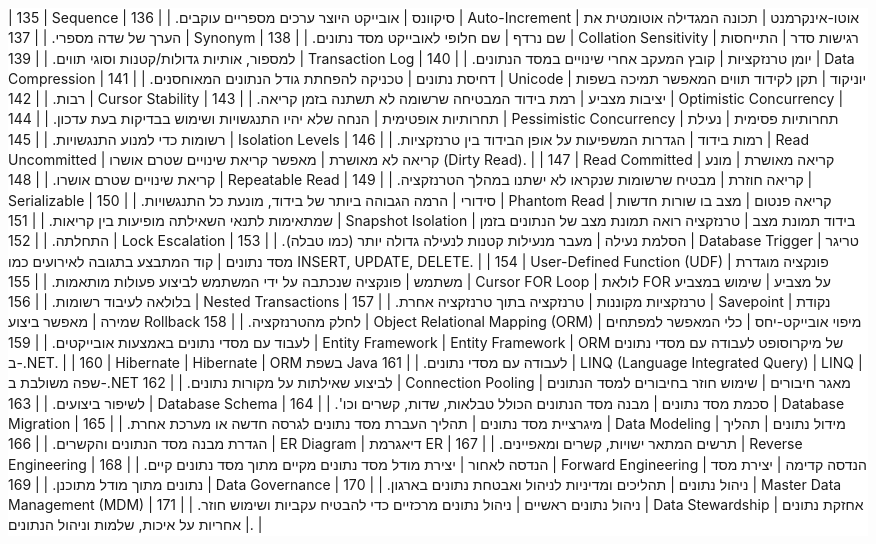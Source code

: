 | 135 | Sequence                            | סיקוונס                       | אובייקט היוצר ערכים מספריים עוקבים.              |
| 136 | Auto-Increment                      | אוטו-אינקרמנט                 | תכונה המגדילה אוטומטית את הערך של שדה מספרי.     |
| 137 | Synonym                             | שם נרדף                      | שם חלופי לאובייקט מסד נתונים.                    |
| 138 | Collation Sensitivity               | רגישות סדר                    | התייחסות למספור, אותיות גדולות/קטנות וסוגי תווים. |
| 139 | Transaction Log                     | יומן טרנזקציות               | קובץ המעקב אחרי שינויים במסד הנתונים.             |
| 140 | Data Compression                    | דחיסת נתונים                 | טכניקה להפחתת גודל הנתונים המאוחסנים.             |
| 141 | Unicode                             | יוניקוד                      | תקן לקידוד תווים המאפשר תמיכה בשפות רבות.        |
| 142 | Cursor Stability                    | יציבות מצביע                 | רמת בידוד המבטיחה שרשומה לא תשתנה בזמן קריאה.    |
| 143 | Optimistic Concurrency              | תחרותיות אופטימית            | הנחה שלא יהיו התנגשויות ושימוש בבדיקות בעת עדכון. |
| 144 | Pessimistic Concurrency             | תחרותיות פסימית              | נעילת רשומות כדי למנוע התנגשויות.                 |
| 145 | Isolation Levels                    | רמות בידוד                   | הגדרות המשפיעות על אופן הבידוד בין טרנזקציות.     |
| 146 | Read Uncommitted                    | קריאה לא מאושרת              | מאפשר קריאת שינויים שטרם אושרו (Dirty Read).     |
| 147 | Read Committed                      | קריאה מאושרת                 | מונע קריאת שינויים שטרם אושרו.                   |
| 148 | Repeatable Read                     | קריאה חוזרת                   | מבטיח שרשומות שנקראו לא ישתנו במהלך הטרנזקציה.   |
| 149 | Serializable                        | סידורי                        | הרמה הגבוהה ביותר של בידוד, מונעת כל התנגשויות.   |
| 150 | Phantom Read                        | קריאה פנטום                   | מצב בו שורות חדשות שמתאימות לתנאי השאילתה מופיעות בין קריאות.         |
| 151 | Snapshot Isolation                  | בידוד תמונת מצב              | טרנזקציה רואה תמונת מצב של הנתונים בזמן התחלתה.  |
| 152 | Lock Escalation                     | הסלמת נעילה                  | מעבר מנעילות קטנות לנעילה גדולה יותר (כמו טבלה). |
| 153 | Database Trigger                    | טריגר מסד נתונים             | קוד המתבצע בתגובה לאירועים כמו INSERT, UPDATE, DELETE. |
| 154 | User-Defined Function (UDF)         | פונקציה מוגדרת משתמש         | פונקציה שנכתבה על ידי המשתמש לביצוע פעולות מותאמות. |
| 155 | Cursor FOR Loop                     | לולאת FOR על מצביע           | שימוש במצביע בלולאה לעיבוד רשומות.               |
| 156 | Nested Transactions                 | טרנזקציות מקוננות            | טרנזקציה בתוך טרנזקציה אחרת.                     |
| 157 | Savepoint                           | נקודת שמירה                  | מאפשר ביצוע Rollback לחלק מהטרנזקציה.            |
| 158 | Object Relational Mapping (ORM)     | מיפוי אובייקט-יחס            | כלי המאפשר למפתחים לעבוד עם מסדי נתונים באמצעות אובייקטים. |
| 159 | Entity Framework                    | Entity Framework              | ORM של מיקרוסופט לעבודה עם מסדי נתונים ב-.NET.    |
| 160 | Hibernate                           | Hibernate                     | ORM בשפת Java לעבודה עם מסדי נתונים.             |
| 161 | LINQ (Language Integrated Query)    | LINQ                           | שפה משולבת ב-.NET לביצוע שאילתות על מקורות נתונים. |
| 162 | Connection Pooling                  | מאגר חיבורים                  | שימוש חוזר בחיבורים למסד הנתונים לשיפור ביצועים. |
| 163 | Database Schema                     | סכמת מסד נתונים              | מבנה מסד הנתונים הכולל טבלאות, שדות, קשרים וכו'. |
| 164 | Database Migration                  | מיגרציית מסד נתונים          | תהליך העברת מסד נתונים לגרסה חדשה או מערכת אחרת. |
| 165 | Data Modeling                       | מידול נתונים                 | תהליך הגדרת מבנה מסד הנתונים והקשרים.            |
| 166 | ER Diagram                          | דיאגרמת ER                   | תרשים המתאר ישויות, קשרים ומאפיינים.             |
| 167 | Reverse Engineering                 | הנדסה לאחור                  | יצירת מודל מסד נתונים מקיים מתוך מסד נתונים קיים. |
| 168 | Forward Engineering                 | הנדסה קדימה                  | יצירת מסד נתונים מתוך מודל מתוכנן.                |
| 169 | Data Governance                     | ניהול נתונים                 | תהליכים ומדיניות לניהול ואבטחת נתונים בארגון.    |
| 170 | Master Data Management (MDM)        | ניהול נתונים ראשיים          | ניהול נתונים מרכזיים כדי להבטיח עקביות ושימוש חוזר. |
| 171 | Data Stewardship                    | אחזקת נתונים                 | אחריות על איכות, שלמות וניהול הנתונים.           |